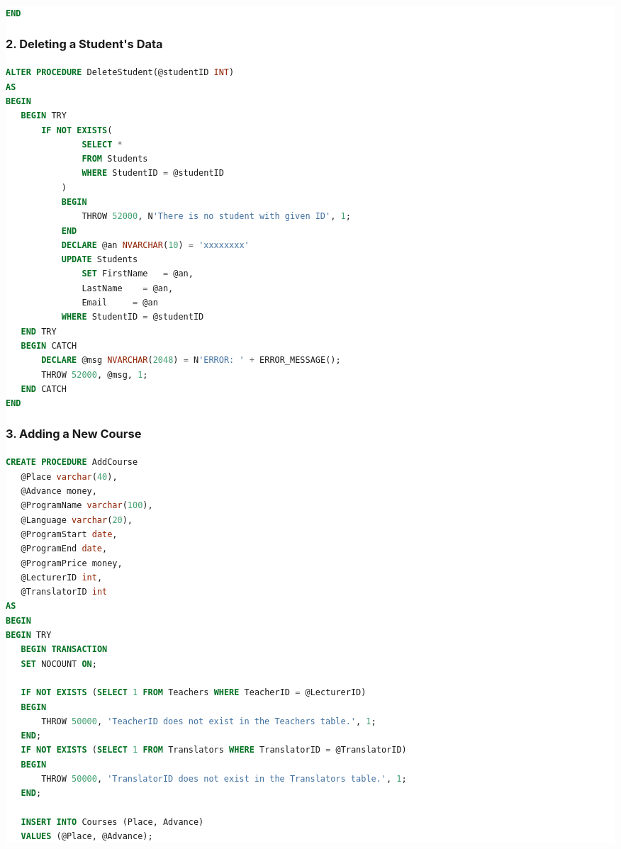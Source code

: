 ```sql
END
```
### **2. Deleting a Student's Data**
```sql
ALTER PROCEDURE DeleteStudent(@studentID INT)
AS
BEGIN
   BEGIN TRY
       IF NOT EXISTS(
               SELECT *
               FROM Students
               WHERE StudentID = @studentID
           )
           BEGIN
               THROW 52000, N'There is no student with given ID', 1;
           END
           DECLARE @an NVARCHAR(10) = 'xxxxxxxx'
           UPDATE Students
               SET FirstName   = @an,
               LastName    = @an,
               Email     = @an
           WHERE StudentID = @studentID
   END TRY
   BEGIN CATCH
       DECLARE @msg NVARCHAR(2048) = N'ERROR: ' + ERROR_MESSAGE();
       THROW 52000, @msg, 1;
   END CATCH
END
```


<div style="page-break-after: always;"></div>

### **3. Adding a New Course**
```sql
CREATE PROCEDURE AddCourse
   @Place varchar(40),
   @Advance money,
   @ProgramName varchar(100),
   @Language varchar(20),
   @ProgramStart date,
   @ProgramEnd date,
   @ProgramPrice money,
   @LecturerID int,
   @TranslatorID int
AS
BEGIN
BEGIN TRY
   BEGIN TRANSACTION
   SET NOCOUNT ON;

   IF NOT EXISTS (SELECT 1 FROM Teachers WHERE TeacherID = @LecturerID)
   BEGIN
       THROW 50000, 'TeacherID does not exist in the Teachers table.', 1;
   END;
   IF NOT EXISTS (SELECT 1 FROM Translators WHERE TranslatorID = @TranslatorID)
   BEGIN
       THROW 50000, 'TranslatorID does not exist in the Translators table.', 1;
   END;

   INSERT INTO Courses (Place, Advance)
   VALUES (@Place, @Advance);

```